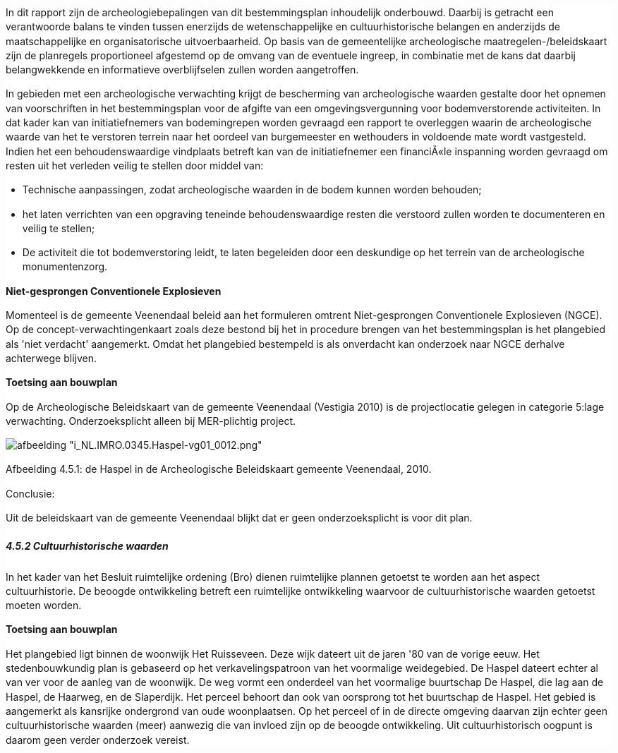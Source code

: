 In dit rapport zijn de archeologiebepalingen van dit bestemmingsplan inhoudelijk onderbouwd. Daarbij is getracht een verantwoorde balans te vinden tussen enerzijds de wetenschappelijke en cultuurhistorische belangen en anderzijds de maatschappelijke en organisatorische uitvoerbaarheid. Op basis van de gemeentelijke archeologische maatregelen\-/beleidskaart zijn de planregels proportioneel afgestemd op de omvang van de eventuele ingreep, in combinatie met de kans dat daarbij belangwekkende en informatieve overblijfselen zullen worden aangetroffen.

In gebieden met een archeologische verwachting krijgt de bescherming van archeologische waarden gestalte door het opnemen van voorschriften in het bestemmingsplan voor de afgifte van een omgevingsvergunning voor bodemverstorende activiteiten. In dat kader kan van initiatiefnemers van bodemingrepen worden gevraagd een rapport te overleggen waarin de archeologische waarde van het te verstoren terrein naar het oordeel van burgemeester en wethouders in voldoende mate wordt vastgesteld. Indien het een behoudenswaardige vindplaats betreft kan van de initiatiefnemer een financiÃ«le inspanning worden gevraagd om resten uit het verleden veilig te stellen door middel van:

* Technische aanpassingen, zodat archeologische waarden in de bodem kunnen worden behouden;

* het laten verrichten van een opgraving teneinde behoudenswaardige resten die verstoord zullen worden te documenteren en veilig te stellen;

* De activiteit die tot bodemverstoring leidt, te laten begeleiden door een deskundige op het terrein van de archeologische monumentenzorg.

**Niet\-gesprongen Conventionele Explosieven**

Momenteel is de gemeente Veenendaal beleid aan het formuleren omtrent Niet\-gesprongen Conventionele Explosieven (NGCE). Op de concept\-verwachtingenkaart zoals deze bestond bij het in procedure brengen van het bestemmingsplan is het plangebied als 'niet verdacht' aangemerkt. Omdat het plangebied bestempeld is als onverdacht kan onderzoek naar NGCE derhalve achterwege blijven.

**Toetsing aan bouwplan**

Op de Archeologische Beleidskaart van de gemeente Veenendaal (Vestigia 2010\) is de projectlocatie gelegen in categorie 5:lage verwachting. Onderzoeksplicht alleen bij MER\-plichtig project.

![afbeelding "i_NL.IMRO.0345.Haspel-vg01_0012.png"](i_NL.IMRO.0345.Haspel-vg01_0012.png)

Afbeelding 4\.5\.1: de Haspel in de Archeologische Beleidskaart gemeente Veenendaal, 2010\.

Conclusie:

Uit de beleidskaart van de gemeente Veenendaal blijkt dat er geen onderzoeksplicht is voor dit plan.

##### 4\.5\.2 Cultuurhistorische waarden

In het kader van het Besluit ruimtelijke ordening (Bro) dienen ruimtelijke plannen getoetst te worden aan het aspect cultuurhistorie. De beoogde ontwikkeling betreft een ruimtelijke ontwikkeling waarvoor de cultuurhistorische waarden getoetst moeten worden.

**Toetsing aan bouwplan**

Het plangebied ligt binnen de woonwijk Het Ruisseveen. Deze wijk dateert uit de jaren '80 van de vorige eeuw. Het stedenbouwkundig plan is gebaseerd op het verkavelingspatroon van het voormalige weidegebied. De Haspel dateert echter al van ver voor de aanleg van de woonwijk. De weg vormt een onderdeel van het voormalige buurtschap De Haspel, die lag aan de Haspel, de Haarweg, en de Slaperdijk. Het perceel behoort dan ook van oorsprong tot het buurtschap de Haspel. Het gebied is aangemerkt als kansrijke ondergrond van oude woonplaatsen. Op het perceel of in de directe omgeving daarvan zijn echter geen cultuurhistorische waarden (meer) aanwezig die van invloed zijn op de beoogde ontwikkeling. Uit cultuurhistorisch oogpunt is daarom geen verder onderzoek vereist.
